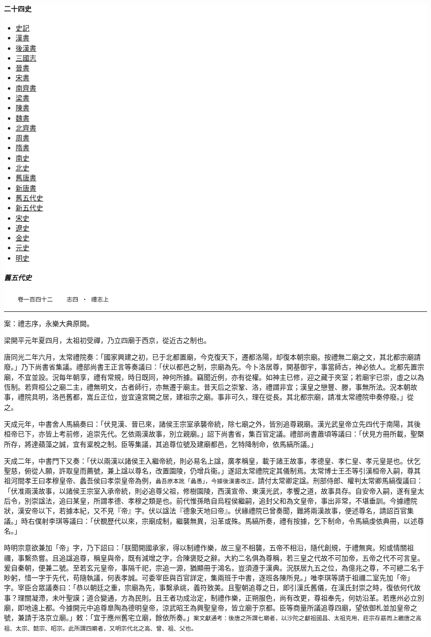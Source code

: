  



#### 二十四史

*   [史記](../a01/a01.md)
*   [漢書](../a02/a02.md)
*   [後漢書](../a03/a03.md)
*   [三國志](../a04/a04.md)
*   [晉書](../a05/a05.md)
*   [宋書](../a06/a06.md)
*   [南齊書](../a07/a07.md)
*   [梁書](../a08/a08.md)
*   [陳書](../a09/a09.md)
*   [魏書](../a10/a10.md)
*   [北齊書](../a11/a11.md)
*   [周書](../a12/a12.md)
*   [隋書](../a13/a13.md)
*   [南史](../a14/a14.md)
*   [北史](../a15/a15.md)
*   [舊唐書](../a16/a16.md)
*   [新唐書](../a17/a17.md)
*   [舊五代史](../a18/a18.md)
*   [新五代史](../a19/a19.md)
*   [宋史](../a20/a20.md)
*   [遼史](../a21/a21.md)
*   [金史](../a22/a22.md)
*   [元史](../a23/a23.md)
*   [明史](../a24/a24.md)


##### 舊五代史
　　`卷一百四十二`　　`志四 ‧ 禮志上`

* * *

案：禮志序，永樂大典原闕。

梁開平元年夏四月，太祖初受禪，乃立四廟于西京，從近古之制也。

唐同光二年六月，太常禮院奏：「國家興建之初，已于北都置廟，今克復天下，遷都洛陽，却復本朝宗廟。按禮無二廟之文，其北都宗廟請廢。」乃下尚書省集議。禮部尚書王正言等奏議曰：「伏以都邑之制，宗廟為先。今卜洛居尊，開基御宇，事當師古，神必依人。北都先置宗廟，不宜並設。況每年朝享，禮有常規，時日既同，神何所據。竊聞近例，亦有從權。如神主已修，迎之藏于夾室；若廟宇已崇，虛之以為恆制。若齊桓公之廟二主，禮無明文，古者師行，亦無遷于廟主。昔天后之崇鞏、洛，禮謂非宜；漢皇之戀豐、滕，事無所法。況本朝故事，禮院具明，洛邑舊都，嵩丘正位，豈宜遠宮闕之居，建祖宗之廟。事非可久，理在從長。其北都宗廟，請准太常禮院申奏停廢。」從之。

天成元年，中書舍人馬縞奏曰：「伏見漢、晉已來，諸侯王宗室承襲帝統，除七廟之外，皆別追尊親廟。漢光武皇帝立先四代于南陽，其後桓帝已下，亦皆上考前修，追崇先代。乞依兩漢故事，別立親廟。」詔下尚書省，集百官定議。禮部尚書蕭頃等議曰：「伏見方冊所載，聖槩所存，將達蘋藻之誠，宜有楶梲之制。臣等集議，其追尊位號及建廟都邑，乞特降制命，依馬縞所議。」

天成二年，中書門下又奏：「伏以兩漢以諸侯王入繼帝統，則必易名上諡，廣孝稱皇，載于諸王故事，孝德皇、孝仁皇、孝元皇是也。伏乞聖慈，俯從人願，許取皇而薦號，兼上諡以尊名，改置園陵，仍增兵衞。」遂詔太常禮院定其儀制焉。太常博士王丕等引漢桓帝入嗣，尊其祖河間孝王曰孝穆皇帝、蠡吾侯曰孝崇皇帝為例，`蠡吾原本訛「蠡愚」，今據後漢書改正。`請付太常卿定諡。刑部侍郎、權判太常卿馬縞復議曰：「伏准兩漢故事，以諸侯王宗室入承帝統，則必追尊父祖，修樹園陵，西漢宣帝、東漢光武，孝饗之道，故事具存。自安帝入嗣，遂有皇太后令，別崇諡法，追曰某皇，所謂孝德、孝穆之類是也。前代惟孫皓自烏程侯繼嗣，追封父和為文皇帝，事出非常，不堪垂訓。今據禮院狀，漢安帝以下，若據本紀，又不見『帝』字。伏以諡法『德象天地曰帝』。伏緣禮院已曾奏聞，難將兩漢故事，便述尊名，請詔百官集議。」時右僕射李琪等議曰：「伏覩歷代以來，宗廟成制，繼襲無異，沿革或殊。馬縞所奏，禮有按據，乞下制命，令馬縞虔依典冊，以述尊名。」

時明宗意欲兼加「帝」字，乃下詔曰：「朕聞開國承家，得以制禮作樂，故三皇不相襲，五帝不相沿，隨代創規，于禮無爽。矧或情關祖禰，事繫烝嘗。且追諡追尊，稱皇與帝，既有減增之字，合陳褒貶之辭。大約二名俱為尊稱，若三皇之代故不可加帝，五帝之代不可言皇。爰自秦朝，便兼二號。至若玄元皇帝，事隔千祀，宗追一源，猶顯冊于鴻名，豈須遵于漢典。況朕居九五之位，為億兆之尊，不可總二名于眇躬，惜一字于先代，苟隨執議，何表孝誠。可委宰臣與百官詳定，集兩班于中書，逐班各陳所見。」唯李琪等請于祖禰二室先加「帝」字。宰臣合眾議奏曰：「恭以朝廷之重，宗廟為先，事繫承祧，義符致美。且聖朝追尊之日，即引漢氏舊儀，在漢氏封崇之時，復依何代故事？理關凝滯，未叶聖謨；道合變通，方為民則。且王者功成治定，制禮作樂，正朔服色，尚有改更，尊祖奉先，何妨沿革。若應州必立別廟，即地遠上都。今據開元中追尊臯陶為德明皇帝，涼武昭王為興聖皇帝，皆立廟于京都。臣等商量所議追尊四廟，望依御札並加皇帝之號，兼請于洛京立廟。」敕：「宜于應州舊宅立廟，餘依所奏。」`案文獻通考：後唐之所謂七廟者，以沙陀之獻祖國昌、太祖克用、莊宗存勗而上繼唐之高祖、太宗、懿宗、昭宗。此所謂四廟者，又明宗代北之高、曾、祖、父也。`
